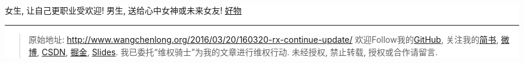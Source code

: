 女生, 让自己更职业受欢迎! 男生, 送给心中女神或未来女友! [好物](http://s.click.taobao.com/t?e=m%3D2%26s%3D095YJZQ1%2BQUcQipKwQzePOeEDrYVVa64K7Vc7tFgwiHjf2vlNIV67sL74TtmOEyS6EFRCN7EKmx1lK%2FY7wPaoHeQQxhDmA6IAe67oaxDEWp4DvOxtwmul3Iwqzx5RfB%2Byogwp%2Fp0ZrHz07Zdf9LZNcYMXU3NNCg%2F&pvid=12_117.73.144.43_332_1458433143248)

---

> 原始地址: 
> http://www.wangchenlong.org/2016/03/20/160320-rx-continue-update/
> 欢迎Follow我的[GitHub](https://github.com/SpikeKing), 关注我的[简书](http://www.jianshu.com/users/e2b4dd6d3eb4/latest_articles), [微博](http://weibo.com/u/2852941392), [CSDN](http://blog.csdn.net/caroline_wendy), [掘金](http://gold.xitu.io/#/user/56de98c2f3609a005442ec58), [Slides](https://slides.com/spikeking). 
> 我已委托“维权骑士”为我的文章进行维权行动. 未经授权, 禁止转载, 授权或合作请留言.
